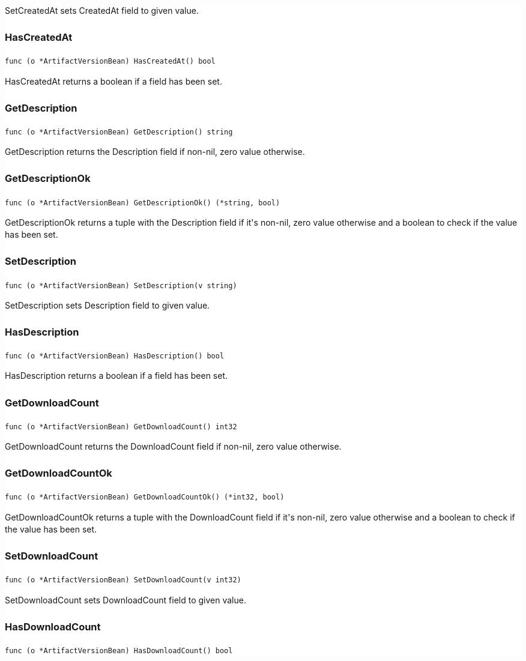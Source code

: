 SetCreatedAt sets CreatedAt field to given value.

### HasCreatedAt

`func (o *ArtifactVersionBean) HasCreatedAt() bool`

HasCreatedAt returns a boolean if a field has been set.

### GetDescription

`func (o *ArtifactVersionBean) GetDescription() string`

GetDescription returns the Description field if non-nil, zero value otherwise.

### GetDescriptionOk

`func (o *ArtifactVersionBean) GetDescriptionOk() (*string, bool)`

GetDescriptionOk returns a tuple with the Description field if it's non-nil, zero value otherwise
and a boolean to check if the value has been set.

### SetDescription

`func (o *ArtifactVersionBean) SetDescription(v string)`

SetDescription sets Description field to given value.

### HasDescription

`func (o *ArtifactVersionBean) HasDescription() bool`

HasDescription returns a boolean if a field has been set.

### GetDownloadCount

`func (o *ArtifactVersionBean) GetDownloadCount() int32`

GetDownloadCount returns the DownloadCount field if non-nil, zero value otherwise.

### GetDownloadCountOk

`func (o *ArtifactVersionBean) GetDownloadCountOk() (*int32, bool)`

GetDownloadCountOk returns a tuple with the DownloadCount field if it's non-nil, zero value otherwise
and a boolean to check if the value has been set.

### SetDownloadCount

`func (o *ArtifactVersionBean) SetDownloadCount(v int32)`

SetDownloadCount sets DownloadCount field to given value.

### HasDownloadCount

`func (o *ArtifactVersionBean) HasDownloadCount() bool`
